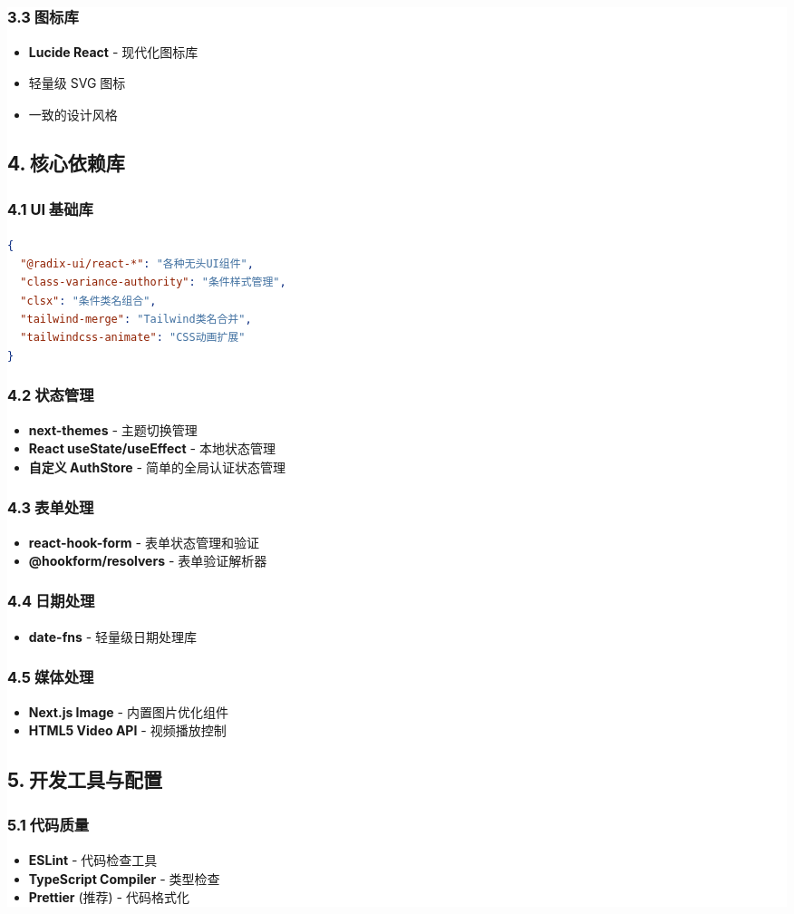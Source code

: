 ### 3.3 图标库

- **Lucide React** - 现代化图标库

- 轻量级 SVG 图标
- 一致的设计风格





## 4. 核心依赖库

### 4.1 UI 基础库

```json
{
  "@radix-ui/react-*": "各种无头UI组件",
  "class-variance-authority": "条件样式管理",
  "clsx": "条件类名组合",
  "tailwind-merge": "Tailwind类名合并",
  "tailwindcss-animate": "CSS动画扩展"
}
```

### 4.2 状态管理

- **next-themes** - 主题切换管理
- **React useState/useEffect** - 本地状态管理
- **自定义 AuthStore** - 简单的全局认证状态管理


### 4.3 表单处理

- **react-hook-form** - 表单状态管理和验证
- **@hookform/resolvers** - 表单验证解析器


### 4.4 日期处理

- **date-fns** - 轻量级日期处理库


### 4.5 媒体处理

- **Next.js Image** - 内置图片优化组件
- **HTML5 Video API** - 视频播放控制


## 5. 开发工具与配置

### 5.1 代码质量

- **ESLint** - 代码检查工具
- **TypeScript Compiler** - 类型检查
- **Prettier** (推荐) - 代码格式化
